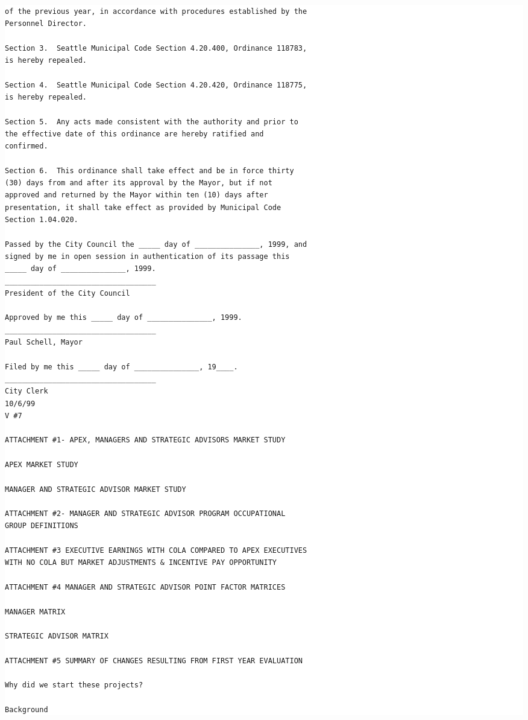     of the previous year, in accordance with procedures established by the  
    Personnel Director.  
  
    Section 3.  Seattle Municipal Code Section 4.20.400, Ordinance 118783,  
    is hereby repealed.  
  
    Section 4.  Seattle Municipal Code Section 4.20.420, Ordinance 118775,  
    is hereby repealed.  
  
    Section 5.  Any acts made consistent with the authority and prior to  
    the effective date of this ordinance are hereby ratified and  
    confirmed.  
  
    Section 6.  This ordinance shall take effect and be in force thirty  
    (30) days from and after its approval by the Mayor, but if not  
    approved and returned by the Mayor within ten (10) days after  
    presentation, it shall take effect as provided by Municipal Code  
    Section 1.04.020.  
  
    Passed by the City Council the _____ day of _______________, 1999, and  
    signed by me in open session in authentication of its passage this  
    _____ day of _______________, 1999.  
    ___________________________________  
    President of the City Council  
  
    Approved by me this _____ day of _______________, 1999.  
    ___________________________________  
    Paul Schell, Mayor  
  
    Filed by me this _____ day of _______________, 19____.  
    ___________________________________  
    City Clerk  
    10/6/99  
    V #7  
  
    ATTACHMENT #1- APEX, MANAGERS AND STRATEGIC ADVISORS MARKET STUDY  
  
    APEX MARKET STUDY  
  
    MANAGER AND STRATEGIC ADVISOR MARKET STUDY  
  
    ATTACHMENT #2- MANAGER AND STRATEGIC ADVISOR PROGRAM OCCUPATIONAL  
    GROUP DEFINITIONS  
  
    ATTACHMENT #3 EXECUTIVE EARNINGS WITH COLA COMPARED TO APEX EXECUTIVES  
    WITH NO COLA BUT MARKET ADJUSTMENTS & INCENTIVE PAY OPPORTUNITY  
  
    ATTACHMENT #4 MANAGER AND STRATEGIC ADVISOR POINT FACTOR MATRICES  
  
    MANAGER MATRIX  
  
    STRATEGIC ADVISOR MATRIX  
  
    ATTACHMENT #5 SUMMARY OF CHANGES RESULTING FROM FIRST YEAR EVALUATION  
  
    Why did we start these projects?  
  
    Background  
  